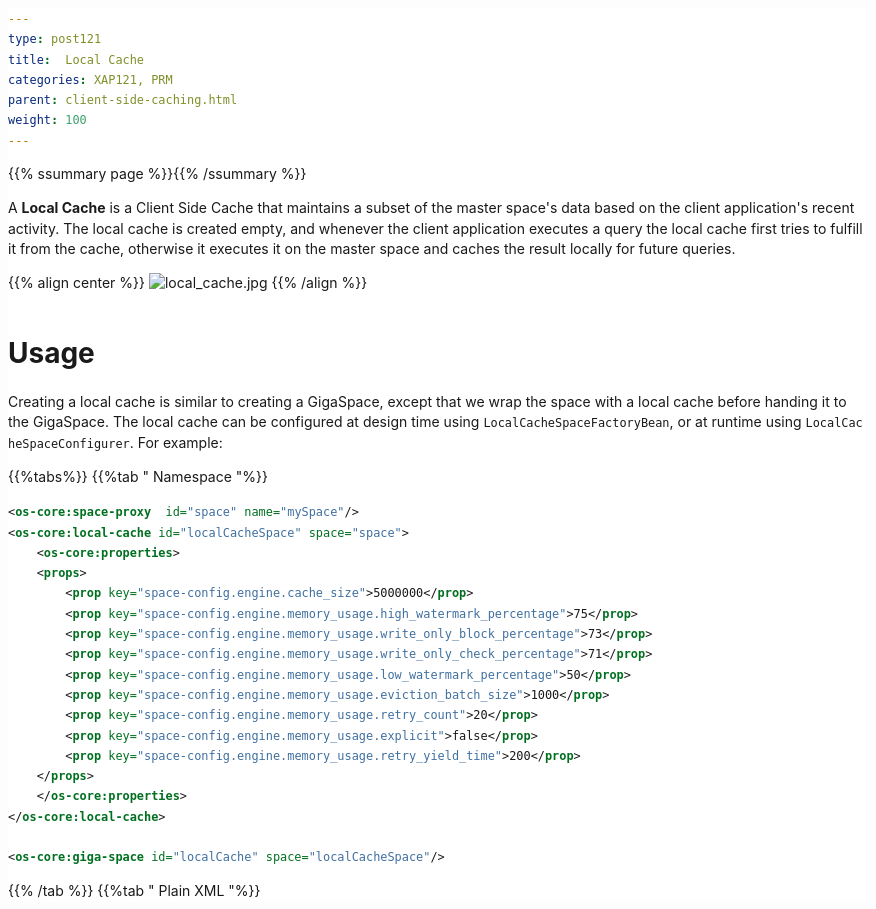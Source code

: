 ```yaml
---
type: post121
title:  Local Cache
categories: XAP121, PRM
parent: client-side-caching.html
weight: 100
---
```


{{% ssummary page %}}{{% /ssummary %}}

A **Local Cache** is a Client Side Cache that maintains a subset of the master space's data based on the client application's recent activity. The local cache is created empty, and whenever the client application executes a query the local cache first tries to fulfill it from the cache, otherwise it executes it on the master space and caches the result locally for future queries.

{{% align center %}}
![local_cache.jpg](/attachment_files/local_cache.jpg)
{{% /align %}}


# Usage

Creating a local cache is similar to creating a GigaSpace, except that we wrap the space with a local cache before handing it to the GigaSpace. The local cache can be configured at design time using `LocalCacheSpaceFactoryBean`, or at runtime using `LocalCacheSpaceConfigurer`. For example:

{{%tabs%}}
{{%tab "   Namespace   "%}}


```xml
<os-core:space-proxy  id="space" name="mySpace"/>
<os-core:local-cache id="localCacheSpace" space="space">
    <os-core:properties>
	<props>
		<prop key="space-config.engine.cache_size">5000000</prop>
		<prop key="space-config.engine.memory_usage.high_watermark_percentage">75</prop>
		<prop key="space-config.engine.memory_usage.write_only_block_percentage">73</prop>
		<prop key="space-config.engine.memory_usage.write_only_check_percentage">71</prop>
		<prop key="space-config.engine.memory_usage.low_watermark_percentage">50</prop>
		<prop key="space-config.engine.memory_usage.eviction_batch_size">1000</prop>
		<prop key="space-config.engine.memory_usage.retry_count">20</prop>
		<prop key="space-config.engine.memory_usage.explicit">false</prop>
		<prop key="space-config.engine.memory_usage.retry_yield_time">200</prop>
	</props>
    </os-core:properties>
</os-core:local-cache>

<os-core:giga-space id="localCache" space="localCacheSpace"/>
```

{{% /tab %}}
{{%tab "  Plain   XML "%}}
